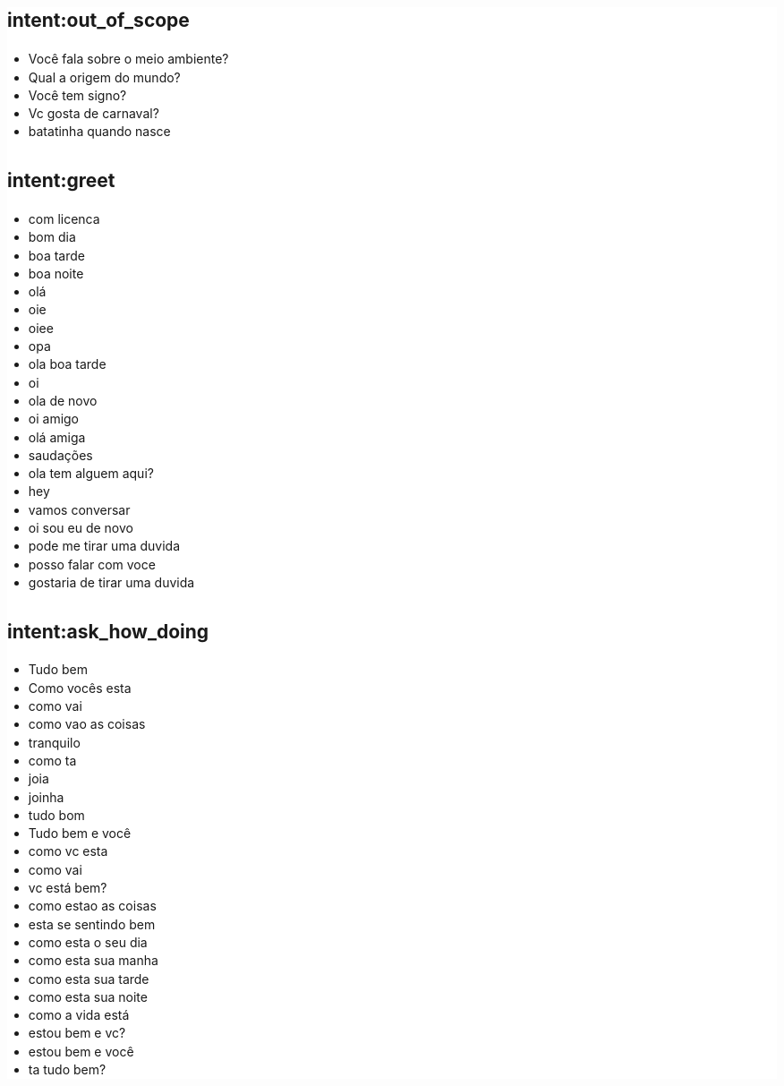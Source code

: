 ## intent:out_of_scope
- Você fala sobre o meio ambiente?
- Qual a origem do mundo?
- Você tem signo?
- Vc gosta de carnaval?
- batatinha quando nasce

## intent:greet
- com licenca
- bom dia
- boa tarde
- boa noite
- olá
- oie
- oiee
- opa
- ola boa tarde
- oi
- ola de novo
- oi amigo
- olá amiga
- saudações
- ola tem alguem aqui?
- hey
- vamos conversar
- oi sou eu de novo
- pode me tirar uma duvida
- posso falar com voce
- gostaria de tirar uma duvida

## intent:ask_how_doing
- Tudo bem
- Como vocês esta
- como vai
- como vao as coisas
- tranquilo
- como ta
- joia
- joinha
- tudo bom
- Tudo bem e você
- como vc esta
- como vai
- vc está bem?
- como estao as coisas
- esta se sentindo bem
- como esta o seu dia
- como esta sua manha
- como esta sua tarde
- como esta sua noite
- como a vida está
- estou bem e vc?
- estou bem e você
- ta tudo bem?
